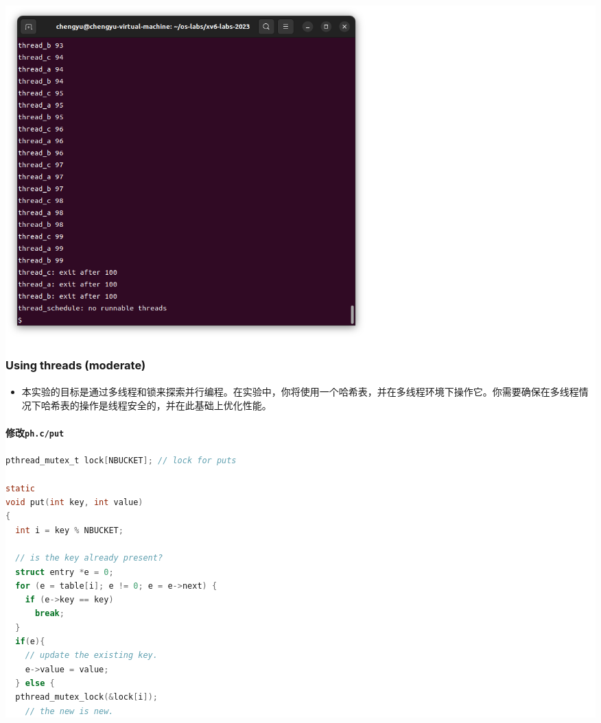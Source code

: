 <img src="img/uthread.png" alt="uthread" style="zoom:67%;" />

### Using threads (moderate)

* 本实验的目标是通过多线程和锁来探索并行编程。在实验中，你将使用一个哈希表，并在多线程环境下操作它。你需要确保在多线程情况下哈希表的操作是线程安全的，并在此基础上优化性能。

#### 修改`ph.c/put`

```c
pthread_mutex_t lock[NBUCKET]; // lock for puts

static 
void put(int key, int value)
{
  int i = key % NBUCKET;

  // is the key already present?
  struct entry *e = 0;
  for (e = table[i]; e != 0; e = e->next) {
    if (e->key == key)
      break;
  }
  if(e){
    // update the existing key.
    e->value = value;
  } else {
  pthread_mutex_lock(&lock[i]);
    // the new is new.
```